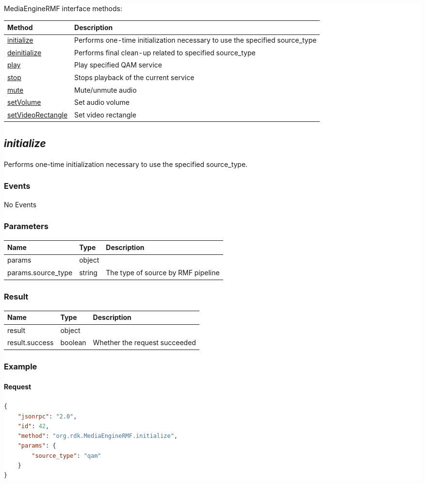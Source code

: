 MediaEngineRMF interface methods:

| Method | Description |
| :-------- | :-------- |
| [initialize](#initialize) | Performs one-time initialization necessary to use the specified source_type |
| [deinitialize](#deinitialize) | Performs final clean-up related to specified source_type |
| [play](#play) | Play specified QAM service |
| [stop](#stop) | Stops playback of the current service |
| [mute](#mute) | Mute/unmute audio |
| [setVolume](#setVolume) | Set audio volume |
| [setVideoRectangle](#setVideoRectangle) | Set video rectangle |


<a name="initialize"></a>
## *initialize*

Performs one-time initialization necessary to use the specified source_type.

### Events

No Events

### Parameters

| Name | Type | Description |
| :-------- | :-------- | :-------- |
| params | object |  |
| params.source_type | string | The type of source by RMF pipeline |

### Result

| Name | Type | Description |
| :-------- | :-------- | :-------- |
| result | object |  |
| result.success | boolean | Whether the request succeeded |

### Example

#### Request

```json
{
    "jsonrpc": "2.0",
    "id": 42,
    "method": "org.rdk.MediaEngineRMF.initialize",
    "params": {
        "source_type": "qam"
    }
}
```
